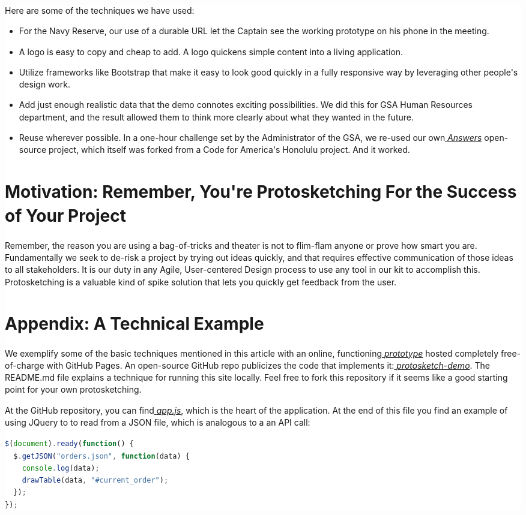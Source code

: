 Here are some of the techniques we have used:

-   For the Navy Reserve, our use of a durable URL let the Captain see
    the working prototype on his phone in the meeting.

-   A logo is easy to copy and cheap to add. A logo quickens simple
    content into a living application.

-   Utilize frameworks like Bootstrap that make it easy to look good
    quickly in a fully responsive way by leveraging other people's
    design work.

-   Add just enough realistic data that the demo connotes exciting
    possibilities. We did this for GSA Human Resources department, and
    the result allowed them to think more clearly about what they
    wanted in the future.

-   Reuse wherever possible. In a one-hour challenge set by the
    Administrator of the GSA, we re-used our own[
    ](https://github.com/18F/answers)[*Answers*](https://github.com/18F/answers)
    open-source project, which itself was forked from a Code for
    America's Honolulu project. And it worked.

**Motivation: Remember, You're Protosketching For the Success of Your Project**
===============================================================================

Remember, the reason you are using a bag-of-tricks and theater is not to
flim-flam anyone or prove how smart you are. Fundamentally we seek to
de-risk a project by trying out ideas quickly, and that requires
effective communication of those ideas to all stakeholders. It is our
duty in any Agile, User-centered Design process to use any tool in our
kit to accomplish this. Protosketching is a valuable kind of spike
solution that lets you quickly get feedback from the user.

**Appendix: A Technical Example**
=================================

We exemplify some of the basic techniques mentioned in this article with
an online, functioning[
](https://18f.github.io/protosketch-demo/)[*prototype*](https://18f.github.io/protosketch-demo/)
hosted completely free-of-charge with GitHub Pages. An open-source
GitHub repo publicizes the code that implements it:[
](https://github.com/18F/protosketch-demo)[*protosketch-demo*](https://github.com/18F/protosketch-demo).
The README.md file explains a technique for running this site locally.
Feel free to fork this repository if it seems like a good starting point
for your own protosketching.

At the GitHub repository, you can find[
](https://github.com/18F/protosketch-demo/blob/master/app.js)[*app.js*](https://github.com/18F/protosketch-demo/blob/master/app.js),
which is the heart of the application. At the end of this file you find
an example of using JQuery to to read from a JSON file, which is
analogous to a an API call:

```javascript
$(document).ready(function() {
  $.getJSON("orders.json", function(data) {
    console.log(data);
    drawTable(data, "#current_order");
  });
});
```
